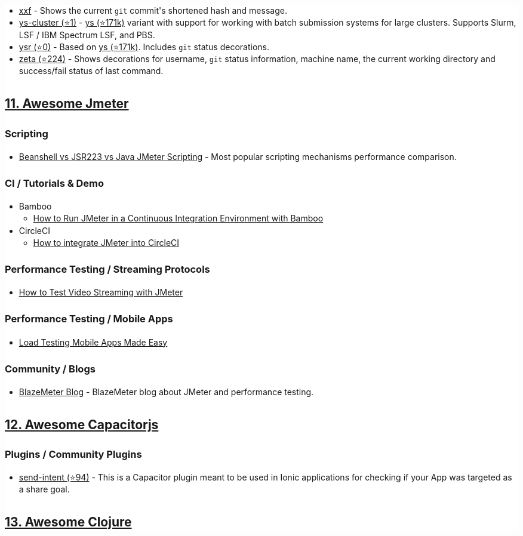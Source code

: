 *   [xxf](https://gist.github.com/xfanwu/18fd7c24360c68bab884) - Shows the current `git` commit's shortened hash and message.
*   [ys-cluster (⭐1)](https://github.com/AndiH/oh-my-zsh-ys-cluster-theme) - [ys (⭐171k)](https://github.com/ohmyzsh/ohmyzsh/blob/master/themes/ys.zsh-theme) variant with support for working with batch submission systems for large clusters. Supports Slurm, LSF / IBM Spectrum LSF, and PBS.
*   [ysr (⭐0)](https://github.com/raykle/ysr-zsh-theme) - Based on [ys (⭐171k)](https://github.com/ohmyzsh/ohmyzsh/blob/master/themes/ys.zsh-theme). Includes `git` status decorations.
*   [zeta (⭐224)](https://github.com/skylerlee/zeta-zsh-theme) - Shows decorations for username, `git` status information, machine name, the current working directory and success/fail status of last command.

## [11. Awesome Jmeter](/content/aliesbelik/awesome-jmeter/week/README.md)

### Scripting

*   [Beanshell vs JSR223 vs Java JMeter Scripting](https://www.blazemeter.com/blog/beanshell-vs-jsr223-vs-jmeter) - Most popular scripting mechanisms performance comparison.

### CI / Tutorials & Demo

*   Bamboo
    *   [How to Run JMeter in a Continuous Integration Environment with Bamboo](https://dzone.com/articles/how-to-run-jmeter-in-a-continuous-integration-envi)
*   CircleCI
    *   [How to integrate JMeter into CircleCI](https://www.blazemeter.com/blog/circleci-jmeter)

### Performance Testing / Streaming Protocols

*   [How to Test Video Streaming with JMeter](https://www.blazemeter.com/blog/video-streaming-testing)

### Performance Testing / Mobile Apps

*   [Load Testing Mobile Apps Made Easy](https://www.blazemeter.com/blog/mobile-app-load-testing)

### Community / Blogs

*   [BlazeMeter Blog](https://www.blazemeter.com/blog) - BlazeMeter blog about JMeter and performance testing.

## [12. Awesome Capacitorjs](/content/capawesome-team/awesome-capacitorjs/week/README.md)

### Plugins / Community Plugins

*   [send-intent (⭐94)](https://github.com/carsten-klaffke/send-intent) - This is a Capacitor plugin meant to be used in Ionic applications for checking if your App was targeted as a share goal.

## [13. Awesome Clojure](/content/razum2um/awesome-clojure/week/README.md)
